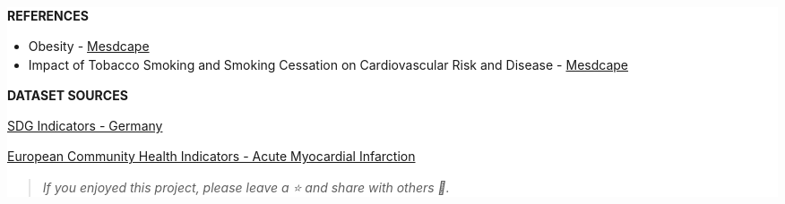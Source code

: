 
**REFERENCES**

* Obesity - [Mesdcape](https://emedicine.medscape.com/article/123702-overview?form=fpf)
* Impact of Tobacco Smoking and Smoking Cessation on Cardiovascular Risk and Disease - [Mesdcape](https://www.medscape.com/viewarticle/577468_7)

**DATASET SOURCES**

[SDG Indicators - Germany](https://www.statistikportal.de/de/nachhaltigkeit/veroeffentlichungen)

[European Community Health Indicators - Acute Myocardial Infarction](https://www.gbe-bund.de/gbe/)



> *If you enjoyed this project, please leave a ⭐ and share with others 🙏.*

